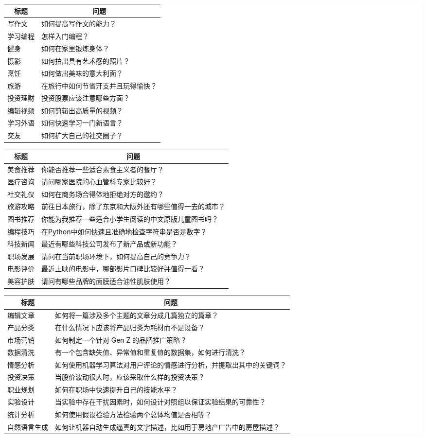 | 标题 | 问题 |
| --- | --- |
| 写作文 | 如何提高写作文的能力？ |
| 学习编程 | 怎样入门编程？ |
| 健身 | 如何在家里锻炼身体？ |
| 摄影 | 如何拍出具有艺术感的照片？ |
| 烹饪 | 如何做出美味的意大利面？ |
| 旅游 | 在旅行中如何节省开支并且玩得愉快？ |
| 投资理财 | 投资股票应该注意哪些方面？ |
| 编辑视频 | 如何剪辑出高质量的视频？ |
| 学习外语 | 如何快速学习一门新语言？ |
| 交友 | 如何扩大自己的社交圈子？ |

| 标题                         | 问题                                                         |
| ---------------------------- | ------------------------------------------------------------ |
| 美食推荐                     | 你能否推荐一些适合素食主义者的餐厅？                           |
| 医疗咨询                     | 请问哪家医院的心血管科专家比较好？                           |
| 社交礼仪                     | 如何在商务场合得体地拒绝对方的邀约？                         |
| 旅游攻略                     | 前往日本旅行，除了东京和大阪外还有哪些值得一去的城市？       |
| 图书推荐                     | 你能为我推荐一些适合小学生阅读的中文原版儿童图书吗？           |
| 编程技巧                     | 在Python中如何快速且准确地检查字符串是否是数字？             |
| 科技新闻                     | 最近有哪些科技公司发布了新产品或新功能？                   |
| 职场发展                     | 请问在当前职场环境下，如何提高自己的竞争力？                 |
| 电影评价                     | 最近上映的电影中，哪部影片口碑比较好并值得一看？             |
| 美容护肤                     | 请问有哪些品牌的面膜适合油性肌肤使用？                       |

| 标题                     | 问题                                                                                                                                                                                                         |
|--------------------------|--------------------------------------------------------------------------------------------------------------------------------------------------------------------------------------------------------------|
| 编辑文章              | 如何将一篇涉及多个主题的文章分成几篇独立的篇章？                                                                                                                                                 |
| 产品分类              | 在什么情况下应该将产品归类为耗材而不是设备？                                                                                                                                                         |
| 市场营销             | 如何制定一个针对 Gen Z 的品牌推广策略？                                                                                                                                                              |
| 数据清洗             | 有一个包含缺失值、异常值和重复值的数据集，如何进行清洗？                                                                                                                                           |
| 情感分析             | 如何使用机器学习算法对用户评论的情感进行分析，并提取出其中的关键词？                                                                                                                               |
| 投资决策             | 当股价波动很大时，应该采取什么样的投资决策？                                                                                                                                                        |
| 职业规划             | 如何在职场中快速提升自己的技能水平？                                                                                                                                                                   |
| 实验设计             | 当实验中存在干扰因素时，如何设计对照组以保证实验结果的可靠性？                                                                                                                                     |
| 统计分析             | 如何使用假设检验方法检验两个总体均值是否相等？                                                                                                                                                      |
| 自然语言生成       | 如何让机器自动生成逼真的文字描述，比如用于房地产广告中的房屋描述？                                                                                                                         |
